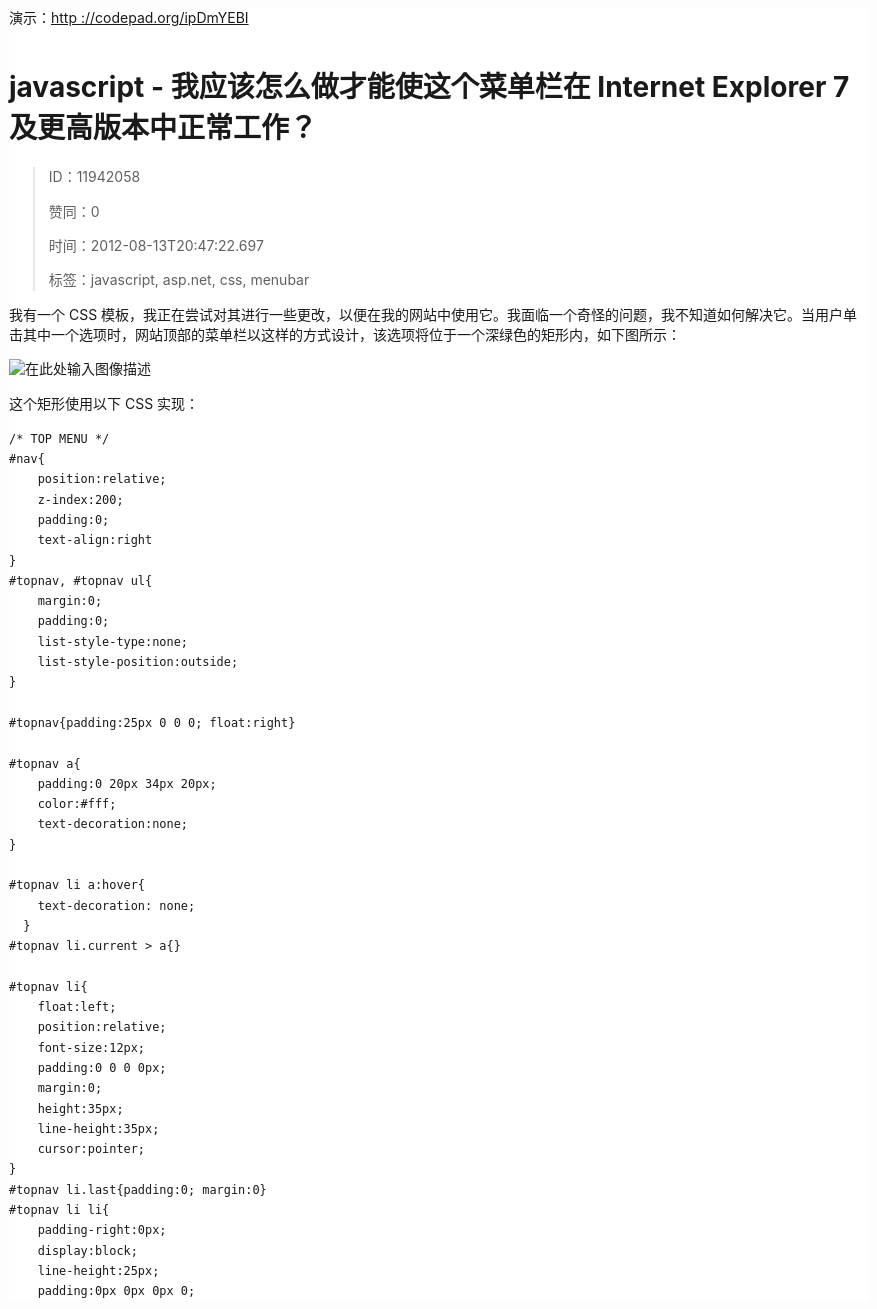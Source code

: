 演示：[http ://codepad.org/ipDmYEBI](http://codepad.org/ipDmYEBI)

# javascript - 我应该怎么做才能使这个菜单栏在 Internet Explorer 7 及更高版本中正常工作？

> ID：11942058
> 
> 赞同：0
> 
> 时间：2012-08-13T20:47:22.697
> 
> 标签：javascript, asp.net, css, menubar

我有一个 CSS 模板，我正在尝试对其进行一些更改，以便在我的网站中使用它。我面临一个奇怪的问题，我不知道如何解决它。当用户单击其中一个选项时，网站顶部的菜单栏以这样的方式设计，该选项将位于一个深绿色的矩形内，如下图所示：

![在此处输入图像描述](../Images/d7feefe15d270c31060e0bcc0c576c88.png)

这个矩形使用以下 CSS 实现：

```
/* TOP MENU */
#nav{
    position:relative;
    z-index:200;
    padding:0;
    text-align:right
}
#topnav, #topnav ul{
    margin:0;
    padding:0;
    list-style-type:none;
    list-style-position:outside;
}

#topnav{padding:25px 0 0 0; float:right}

#topnav a{
    padding:0 20px 34px 20px;
    color:#fff;
    text-decoration:none;
}

#topnav li a:hover{
    text-decoration: none;
  }
#topnav li.current > a{}

#topnav li{
    float:left;
    position:relative;
    font-size:12px;
    padding:0 0 0 0px;
    margin:0;
    height:35px;
    line-height:35px;
    cursor:pointer;
}
#topnav li.last{padding:0; margin:0}
#topnav li li{
    padding-right:0px;
    display:block;
    line-height:25px;
    padding:0px 0px 0px 0;
```